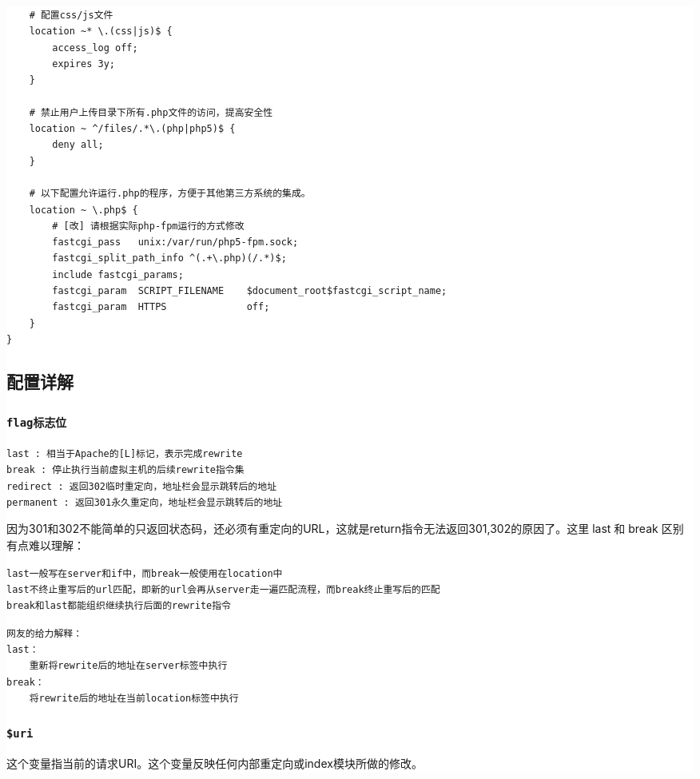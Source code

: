 ```
    # 配置css/js文件
    location ~* \.(css|js)$ {
        access_log off;
        expires 3y;
    }

    # 禁止用户上传目录下所有.php文件的访问，提高安全性
    location ~ ^/files/.*\.(php|php5)$ {
        deny all;
    }

    # 以下配置允许运行.php的程序，方便于其他第三方系统的集成。
    location ~ \.php$ {
        # [改] 请根据实际php-fpm运行的方式修改
        fastcgi_pass   unix:/var/run/php5-fpm.sock;
        fastcgi_split_path_info ^(.+\.php)(/.*)$;
        include fastcgi_params;
        fastcgi_param  SCRIPT_FILENAME    $document_root$fastcgi_script_name;
        fastcgi_param  HTTPS              off;
    }
}
```

## 配置详解

### `flag标志位`

```
last : 相当于Apache的[L]标记，表示完成rewrite
break : 停止执行当前虚拟主机的后续rewrite指令集
redirect : 返回302临时重定向，地址栏会显示跳转后的地址
permanent : 返回301永久重定向，地址栏会显示跳转后的地址
```
因为301和302不能简单的只返回状态码，还必须有重定向的URL，这就是return指令无法返回301,302的原因了。这里 last 和 break 区别有点难以理解：

```
last一般写在server和if中，而break一般使用在location中
last不终止重写后的url匹配，即新的url会再从server走一遍匹配流程，而break终止重写后的匹配
break和last都能组织继续执行后面的rewrite指令
```

```
网友的给力解释：
last：
    重新将rewrite后的地址在server标签中执行
break：
    将rewrite后的地址在当前location标签中执行
```


### `$uri`

这个变量指当前的请求URI。这个变量反映任何内部重定向或index模块所做的修改。
